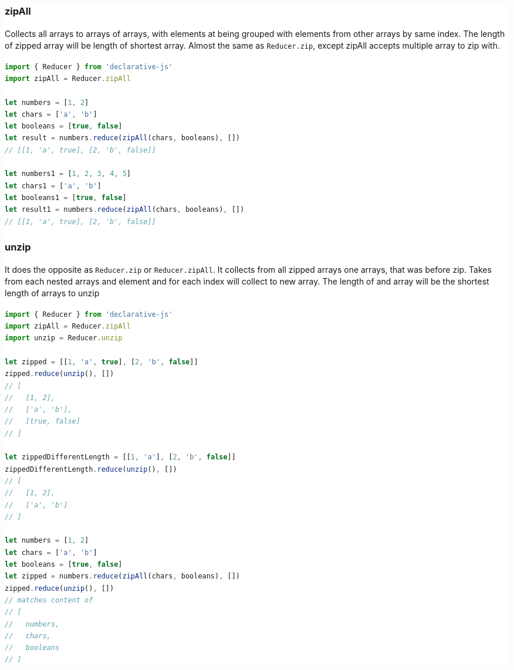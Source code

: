 ### zipAll
Collects all arrays to arrays of arrays, with elements
at being grouped with elements from other arrays by same index.
The length of zipped array will be length of shortest array.
Almost the same as `Reducer.zip`, except zipAll accepts
multiple array to zip with.

```javascript
import { Reducer } from 'declarative-js'
import zipAll = Reducer.zipAll

let numbers = [1, 2]
let chars = ['a', 'b']
let booleans = [true, false]
let result = numbers.reduce(zipAll(chars, booleans), [])
// [[1, 'a', true], [2, 'b', false]]

let numbers1 = [1, 2, 3, 4, 5]
let chars1 = ['a', 'b']
let booleans1 = [true, false]
let result1 = numbers.reduce(zipAll(chars, booleans), [])
// [[1, 'a', true], [2, 'b', false]]
```
### unzip
It does the opposite as `Reducer.zip` or `Reducer.zipAll`. 
It collects from all zipped arrays one arrays, that was before zip.
Takes from each nested arrays and element and for each index will 
collect to new array.
The length of and array will be the shortest length of arrays to unzip

```javascript
import { Reducer } from 'declarative-js'
import zipAll = Reducer.zipAll
import unzip = Reducer.unzip

let zipped = [[1, 'a', true], [2, 'b', false]]
zipped.reduce(unzip(), [])
// [
//   [1, 2],
//   ['a', 'b'],
//   [true, false]
// ]

let zippedDifferentLength = [[1, 'a'], [2, 'b', false]]
zippedDifferentLength.reduce(unzip(), [])
// [
//   [1, 2],
//   ['a', 'b']
// ]

let numbers = [1, 2]
let chars = ['a', 'b']
let booleans = [true, false]
let zipped = numbers.reduce(zipAll(chars, booleans), [])
zipped.reduce(unzip(), [])
// matches content of
// [
//   numbers, 
//   chars,
//   booleans
// ]
```
